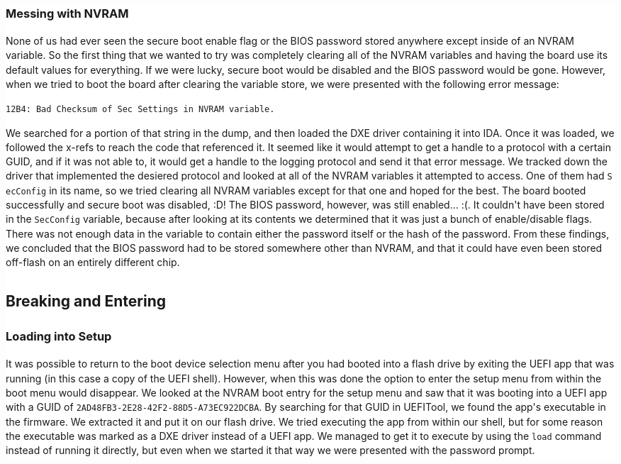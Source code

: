 ### Messing with NVRAM

None of us had ever seen the secure boot enable flag or the BIOS password stored anywhere except inside of
an NVRAM variable. So the first
thing that we wanted to try was completely clearing all of the NVRAM variables and having the board use its default
values for everything. If we were lucky, secure boot would be disabled and the BIOS password would be gone. However,
when we tried to boot the board after clearing the variable store, we were presented with the following error message:

```
12B4: Bad Checksum of Sec Settings in NVRAM variable.
```

We searched for a portion of that string in the dump, and then loaded the DXE driver containing it into IDA. Once it
was loaded, we followed the x-refs to reach the code that referenced it. It seemed like it would attempt to get a
handle to a protocol with a certain GUID, and if it was not able to, it would get a handle to the logging protocol and
send it that error message. We tracked down the driver that implemented the desiered protocol and
looked at all of the NVRAM variables it attempted to access. One of them had `SecConfig` in its name, so we tried
clearing all NVRAM variables except for that one and hoped for the best. The board booted successfully and secure boot
was disabled, :D! The BIOS password, however, was still enabled... :(. It couldn't have been stored in the `SecConfig`
variable, because after looking at its contents we determined that it was just a bunch of enable/disable flags. There
was not enough data in the variable to contain either the password itself or the hash of the password. From these
findings, we concluded that the BIOS password had to be stored somewhere other than NVRAM, and that it could have even
been stored off-flash on an entirely different chip.

## Breaking and Entering

### Loading into Setup

It was possible to return to the boot device selection menu after you had booted into a flash drive by exiting the UEFI
app that was running (in this case a copy of the UEFI shell). However, when this was done the option to enter the setup
menu from within the boot menu would disappear. We looked at the NVRAM boot entry for the setup menu and saw that it
was booting into a UEFI app with a GUID of `2AD48FB3-2E28-42F2-88D5-A73EC922DCBA`. By searching for that GUID in
UEFITool, we found the app's executable in the firmware.  We extracted it and put it on our flash drive. We tried
executing the app from within our shell, but for some reason the executable was marked as a DXE driver instead of a
UEFI app. We managed to get it to execute by using the `load` command instead of running it directly, but even when
we started it that way we were presented with the password prompt.
